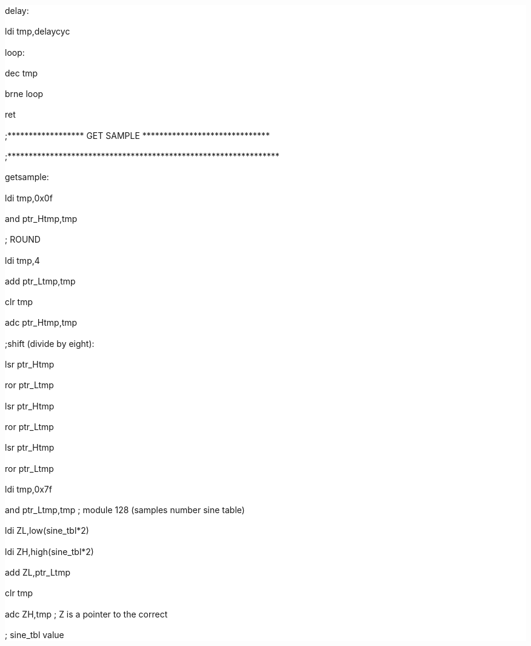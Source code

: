 delay:  

 ldi tmp,delaycyc  

loop:  

 dec tmp  

 brne loop  

ret


;****************** GET SAMPLE ******************************  

;****************************************************************  

getsample:  

 ldi tmp,0x0f  

 and ptr\_Htmp,tmp


; ROUND  

 ldi tmp,4  

 add ptr\_Ltmp,tmp  

 clr tmp  

 adc ptr\_Htmp,tmp


;shift (divide by eight):  

 lsr ptr\_Htmp  

 ror ptr\_Ltmp  

 lsr ptr\_Htmp  

 ror ptr\_Ltmp  

 lsr ptr\_Htmp  

 ror ptr\_Ltmp


 ldi tmp,0x7f  

 and ptr\_Ltmp,tmp ; module 128 (samples number sine table)


 ldi ZL,low(sine\_tbl*2)  

 ldi ZH,high(sine\_tbl*2)  

 add ZL,ptr\_Ltmp  

 clr tmp  

 adc ZH,tmp ; Z is a pointer to the correct  

 ; sine\_tbl value  
